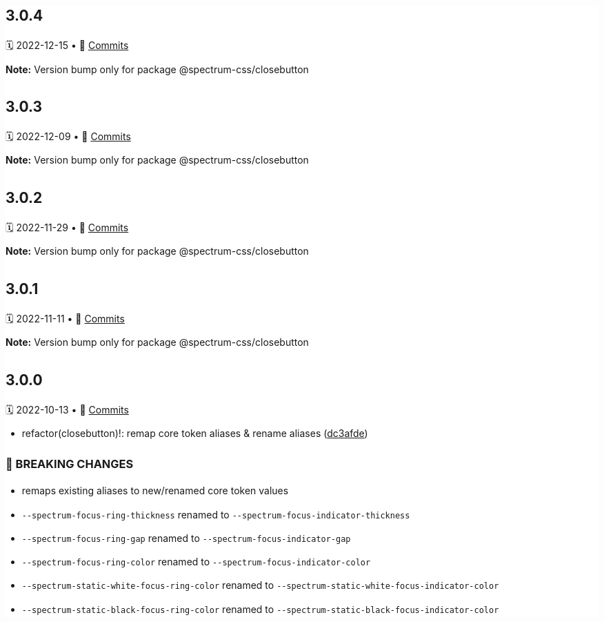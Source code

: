 <a name="3.0.4"></a>

## 3.0.4

🗓 2022-12-15 • 📝 [Commits](https://github.com/adobe/spectrum-css/compare/@spectrum-css/closebutton@3.0.3...@spectrum-css/closebutton@3.0.4)

**Note:** Version bump only for package @spectrum-css/closebutton

<a name="3.0.3"></a>

## 3.0.3

🗓 2022-12-09 • 📝 [Commits](https://github.com/adobe/spectrum-css/compare/@spectrum-css/closebutton@3.0.2...@spectrum-css/closebutton@3.0.3)

**Note:** Version bump only for package @spectrum-css/closebutton

<a name="3.0.2"></a>

## 3.0.2

🗓 2022-11-29 • 📝 [Commits](https://github.com/adobe/spectrum-css/compare/@spectrum-css/closebutton@3.0.1...@spectrum-css/closebutton@3.0.2)

**Note:** Version bump only for package @spectrum-css/closebutton

<a name="3.0.1"></a>

## 3.0.1

🗓 2022-11-11 • 📝 [Commits](https://github.com/adobe/spectrum-css/compare/@spectrum-css/closebutton@3.0.0...@spectrum-css/closebutton@3.0.1)

**Note:** Version bump only for package @spectrum-css/closebutton

<a name="3.0.0"></a>

## 3.0.0

🗓 2022-10-13 • 📝 [Commits](https://github.com/adobe/spectrum-css/compare/@spectrum-css/closebutton@2.0.7...@spectrum-css/closebutton@3.0.0)

- refactor(closebutton)!: remap core token aliases & rename aliases ([dc3afde](https://github.com/adobe/spectrum-css/commit/dc3afde))

### 🛑 BREAKING CHANGES

- remaps existing aliases to new/renamed core token values

- `--spectrum-focus-ring-thickness` renamed to `--spectrum-focus-indicator-thickness`
- `--spectrum-focus-ring-gap` renamed to `--spectrum-focus-indicator-gap`
- `--spectrum-focus-ring-color` renamed to `--spectrum-focus-indicator-color`
- `--spectrum-static-white-focus-ring-color` renamed to `--spectrum-static-white-focus-indicator-color`
- `--spectrum-static-black-focus-ring-color` renamed to `--spectrum-static-black-focus-indicator-color`

